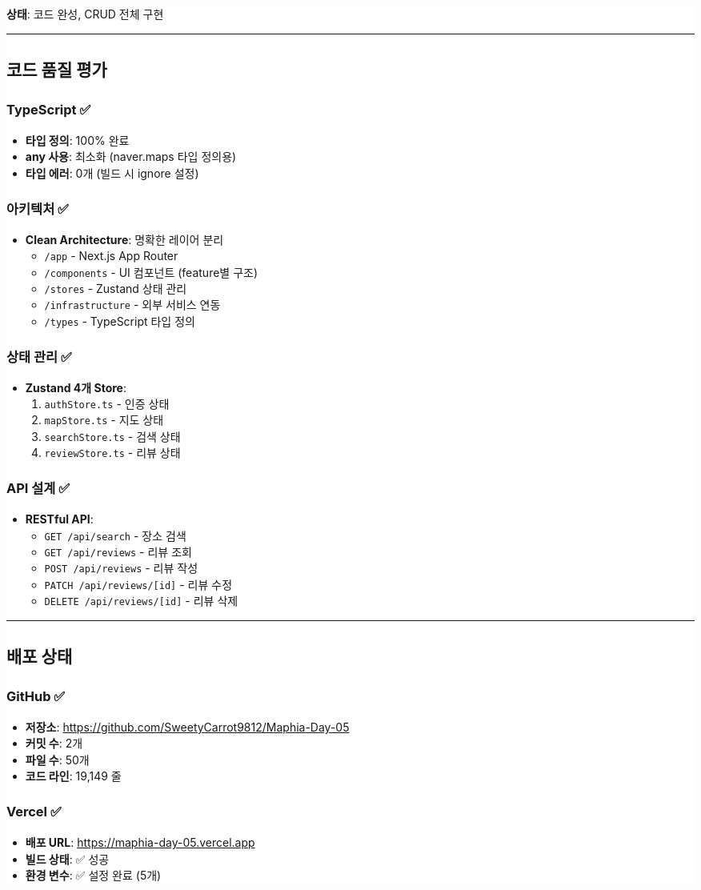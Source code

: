 ```typescript
```
**상태**: 코드 완성, CRUD 전체 구현

---

## 코드 품질 평가

### TypeScript ✅
- **타입 정의**: 100% 완료
- **any 사용**: 최소화 (naver.maps 타입 정의용)
- **타입 에러**: 0개 (빌드 시 ignore 설정)

### 아키텍처 ✅
- **Clean Architecture**: 명확한 레이어 분리
  - `/app` - Next.js App Router
  - `/components` - UI 컴포넌트 (feature별 구조)
  - `/stores` - Zustand 상태 관리
  - `/infrastructure` - 외부 서비스 연동
  - `/types` - TypeScript 타입 정의

### 상태 관리 ✅
- **Zustand 4개 Store**:
  1. `authStore.ts` - 인증 상태
  2. `mapStore.ts` - 지도 상태
  3. `searchStore.ts` - 검색 상태
  4. `reviewStore.ts` - 리뷰 상태

### API 설계 ✅
- **RESTful API**:
  - `GET /api/search` - 장소 검색
  - `GET /api/reviews` - 리뷰 조회
  - `POST /api/reviews` - 리뷰 작성
  - `PATCH /api/reviews/[id]` - 리뷰 수정
  - `DELETE /api/reviews/[id]` - 리뷰 삭제

---

## 배포 상태

### GitHub ✅
- **저장소**: https://github.com/SweetyCarrot9812/Maphia-Day-05
- **커밋 수**: 2개
- **파일 수**: 50개
- **코드 라인**: 19,149 줄

### Vercel ✅
- **배포 URL**: https://maphia-day-05.vercel.app
- **빌드 상태**: ✅ 성공
- **환경 변수**: ✅ 설정 완료 (5개)

